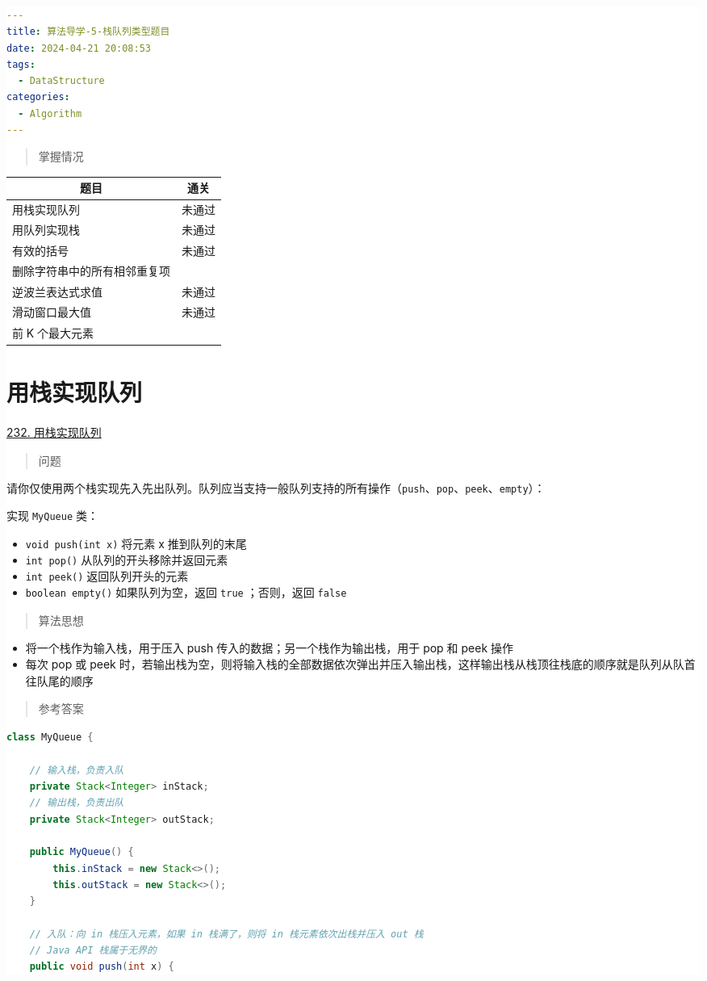 ```yaml
---
title: 算法导学-5-栈队列类型题目
date: 2024-04-21 20:08:53
tags: 
  - DataStructure
categories: 
  - Algorithm
---
```


> 掌握情况

| 题目                         | 通关   |
| ---------------------------- | ------ |
| 用栈实现队列                 | 未通过 |
| 用队列实现栈                 | 未通过 |
| 有效的括号                   | 未通过 |
| 删除字符串中的所有相邻重复项 |        |
| 逆波兰表达式求值             | 未通过 |
| 滑动窗口最大值               | 未通过 |
| 前 K 个最大元素              |        |



# 用栈实现队列

 [232. 用栈实现队列](https://leetcode.cn/problems/implement-queue-using-stacks/) 

> 问题

请你仅使用两个栈实现先入先出队列。队列应当支持一般队列支持的所有操作（`push`、`pop`、`peek`、`empty`）：

实现 `MyQueue` 类：

- `void push(int x)` 将元素 x 推到队列的末尾
- `int pop()` 从队列的开头移除并返回元素
- `int peek()` 返回队列开头的元素
- `boolean empty()` 如果队列为空，返回 `true` ；否则，返回 `false`

> 算法思想

- 将一个栈作为输入栈，用于压入 push 传入的数据；另一个栈作为输出栈，用于 pop 和 peek 操作
- 每次 pop 或 peek 时，若输出栈为空，则将输入栈的全部数据依次弹出并压入输出栈，这样输出栈从栈顶往栈底的顺序就是队列从队首往队尾的顺序

> 参考答案

```java
class MyQueue {

    // 输入栈，负责入队
    private Stack<Integer> inStack;
    // 输出栈，负责出队
    private Stack<Integer> outStack;

    public MyQueue() {
        this.inStack = new Stack<>();
        this.outStack = new Stack<>();
    }

    // 入队：向 in 栈压入元素，如果 in 栈满了，则将 in 栈元素依次出栈并压入 out 栈
    // Java API 栈属于无界的
    public void push(int x) {
```